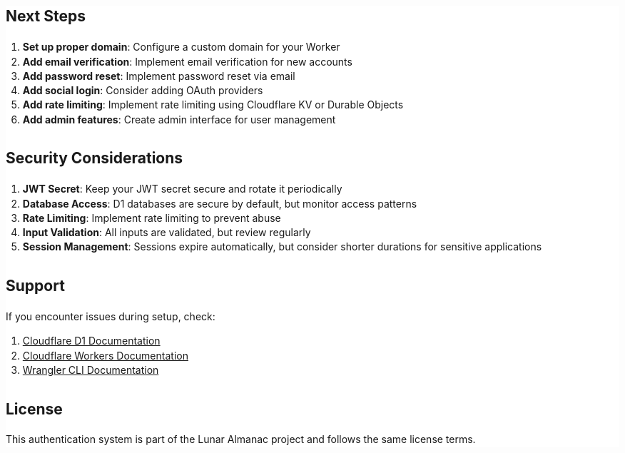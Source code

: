 ## Next Steps

1. **Set up proper domain**: Configure a custom domain for your Worker
2. **Add email verification**: Implement email verification for new accounts
3. **Add password reset**: Implement password reset via email
4. **Add social login**: Consider adding OAuth providers
5. **Add rate limiting**: Implement rate limiting using Cloudflare KV or Durable Objects
6. **Add admin features**: Create admin interface for user management

## Security Considerations

1. **JWT Secret**: Keep your JWT secret secure and rotate it periodically
2. **Database Access**: D1 databases are secure by default, but monitor access patterns
3. **Rate Limiting**: Implement rate limiting to prevent abuse
4. **Input Validation**: All inputs are validated, but review regularly
5. **Session Management**: Sessions expire automatically, but consider shorter durations for sensitive applications

## Support

If you encounter issues during setup, check:

1. [Cloudflare D1 Documentation](https://developers.cloudflare.com/d1/)
2. [Cloudflare Workers Documentation](https://developers.cloudflare.com/workers/)
3. [Wrangler CLI Documentation](https://developers.cloudflare.com/workers/wrangler/)

## License

This authentication system is part of the Lunar Almanac project and follows the same license terms.